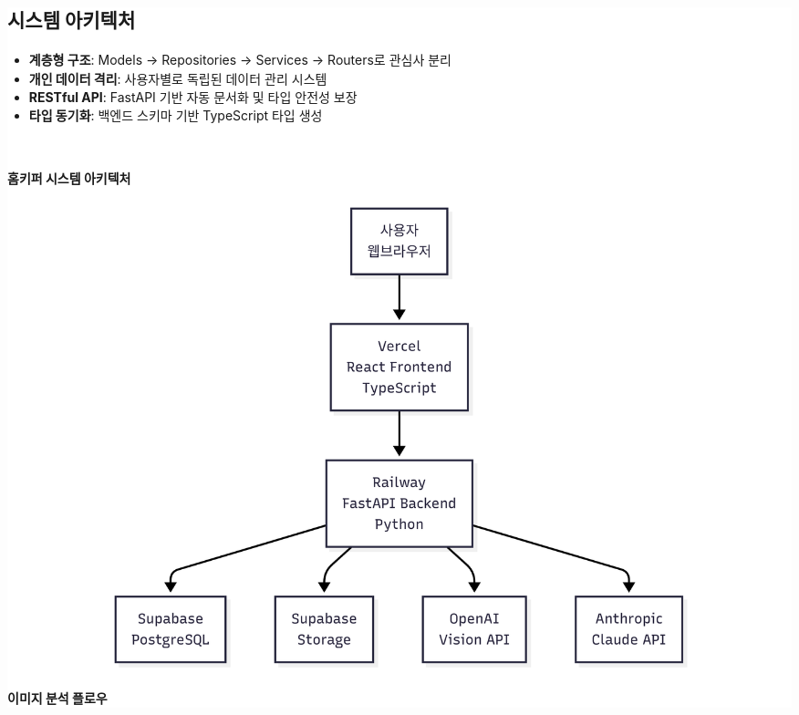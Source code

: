 
## 시스템 아키텍처

- **계층형 구조**: Models → Repositories → Services → Routers로 관심사 분리
- **개인 데이터 격리**: 사용자별로 독립된 데이터 관리 시스템
- **RESTful API**: FastAPI 기반 자동 문서화 및 타입 안전성 보장
- **타입 동기화**: 백엔드 스키마 기반 TypeScript 타입 생성

<br/>

**홈키퍼 시스템 아키텍처**

<p align="center">
  <img src="assets/architecture-diagram.png" alt="아키텍처 다이어그램" width="640" />
</p>

**이미지 분석 플로우**
